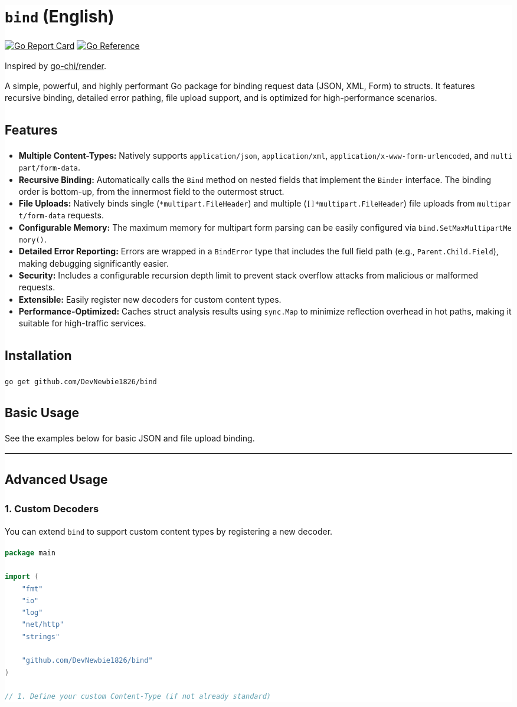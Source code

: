 # `bind` (English)

[![Go Report Card](https://goreportcard.com/badge/github.com/DevNewbie1826/bind)](https://goreportcard.com/report/github.com/DevNewbie1826/bind)
[![Go Reference](https://pkg.go.dev/badge/github.com/DevNewbie1826/bind.svg)](https://pkg.go.dev/github.com/DevNewbie1826/bind)

Inspired by [go-chi/render](https://github.com/go-chi/render).

A simple, powerful, and highly performant Go package for binding request data (JSON, XML, Form) to structs. It features recursive binding, detailed error pathing, file upload support, and is optimized for high-performance scenarios.

## Features

- **Multiple Content-Types:** Natively supports `application/json`, `application/xml`, `application/x-www-form-urlencoded`, and `multipart/form-data`.
- **Recursive Binding:** Automatically calls the `Bind` method on nested fields that implement the `Binder` interface. The binding order is bottom-up, from the innermost field to the outermost struct.
- **File Uploads:** Natively binds single (`*multipart.FileHeader`) and multiple (`[]*multipart.FileHeader`) file uploads from `multipart/form-data` requests.
- **Configurable Memory:** The maximum memory for multipart form parsing can be easily configured via `bind.SetMaxMultipartMemory()`.
- **Detailed Error Reporting:** Errors are wrapped in a `BindError` type that includes the full field path (e.g., `Parent.Child.Field`), making debugging significantly easier.
- **Security:** Includes a configurable recursion depth limit to prevent stack overflow attacks from malicious or malformed requests.
- **Extensible:** Easily register new decoders for custom content types.
- **Performance-Optimized:** Caches struct analysis results using `sync.Map` to minimize reflection overhead in hot paths, making it suitable for high-traffic services.

## Installation

```sh
go get github.com/DevNewbie1826/bind
```

## Basic Usage

See the examples below for basic JSON and file upload binding.

---

## Advanced Usage

### 1. Custom Decoders

You can extend `bind` to support custom content types by registering a new decoder.

```go
package main

import (
	"fmt"
	"io"
	"log"
	"net/http"
	"strings"

	"github.com/DevNewbie1826/bind"
)

// 1. Define your custom Content-Type (if not already standard)
```